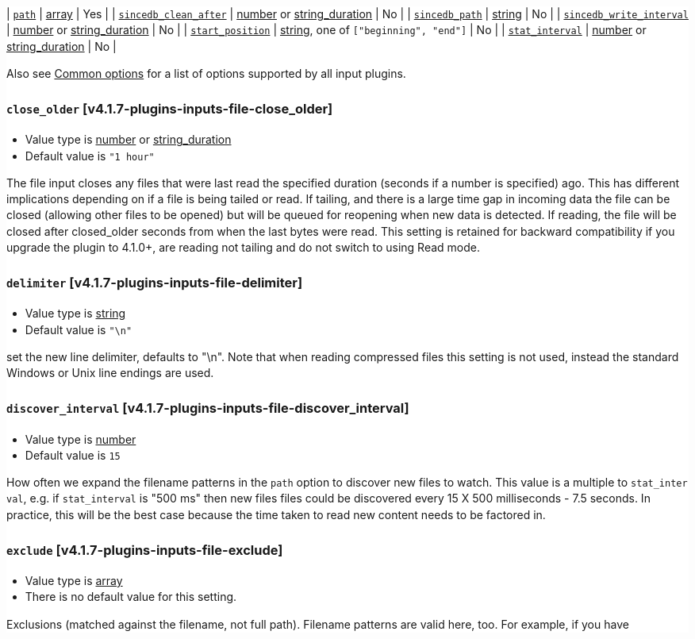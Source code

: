 | [`path`](v4-1-7-plugins-inputs-file.md#v4.1.7-plugins-inputs-file-path) | [array](/lsr/value-types.md#array) | Yes |
| [`sincedb_clean_after`](v4-1-7-plugins-inputs-file.md#v4.1.7-plugins-inputs-file-sincedb_clean_after) | [number](/lsr/value-types.md#number) or [string\_duration](v4-1-7-plugins-inputs-file.md#v4.1.7-plugins-inputs-file-string_duration) | No |
| [`sincedb_path`](v4-1-7-plugins-inputs-file.md#v4.1.7-plugins-inputs-file-sincedb_path) | [string](/lsr/value-types.md#string) | No |
| [`sincedb_write_interval`](v4-1-7-plugins-inputs-file.md#v4.1.7-plugins-inputs-file-sincedb_write_interval) | [number](/lsr/value-types.md#number) or [string\_duration](v4-1-7-plugins-inputs-file.md#v4.1.7-plugins-inputs-file-string_duration) | No |
| [`start_position`](v4-1-7-plugins-inputs-file.md#v4.1.7-plugins-inputs-file-start_position) | [string](/lsr/value-types.md#string), one of `["beginning", "end"]` | No |
| [`stat_interval`](v4-1-7-plugins-inputs-file.md#v4.1.7-plugins-inputs-file-stat_interval) | [number](/lsr/value-types.md#number) or [string\_duration](v4-1-7-plugins-inputs-file.md#v4.1.7-plugins-inputs-file-string_duration) | No |

Also see [Common options](v4-1-7-plugins-inputs-file.md#v4.1.7-plugins-inputs-file-common-options) for a list of options supported by all input plugins.

### `close_older` [v4.1.7-plugins-inputs-file-close_older]

* Value type is [number](/lsr/value-types.md#number) or [string\_duration](v4-1-7-plugins-inputs-file.md#v4.1.7-plugins-inputs-file-string_duration)
* Default value is `"1 hour"`

The file input closes any files that were last read the specified duration (seconds if a number is specified) ago. This has different implications depending on if a file is being tailed or read. If tailing, and there is a large time gap in incoming data the file can be closed (allowing other files to be opened) but will be queued for reopening when new data is detected. If reading, the file will be closed after closed\_older seconds from when the last bytes were read. This setting is retained for backward compatibility if you upgrade the plugin to 4.1.0+, are reading not tailing and do not switch to using Read mode.

### `delimiter` [v4.1.7-plugins-inputs-file-delimiter]

* Value type is [string](/lsr/value-types.md#string)
* Default value is `"\n"`

set the new line delimiter, defaults to "\n". Note that when reading compressed files this setting is not used, instead the standard Windows or Unix line endings are used.

### `discover_interval` [v4.1.7-plugins-inputs-file-discover_interval]

* Value type is [number](/lsr/value-types.md#number)
* Default value is `15`

How often we expand the filename patterns in the `path` option to discover new files to watch. This value is a multiple to `stat_interval`, e.g. if `stat_interval` is "500 ms" then new files files could be discovered every 15 X 500 milliseconds - 7.5 seconds. In practice, this will be the best case because the time taken to read new content needs to be factored in.

### `exclude` [v4.1.7-plugins-inputs-file-exclude]

* Value type is [array](/lsr/value-types.md#array)
* There is no default value for this setting.

Exclusions (matched against the filename, not full path). Filename patterns are valid here, too. For example, if you have
